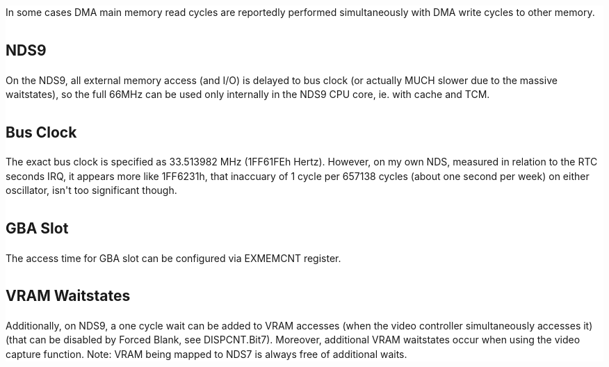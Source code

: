 In some cases DMA main memory read cycles are reportedly performed simultaneously with DMA write cycles to other memory.

## NDS9

On the NDS9, all external memory access (and I/O) is delayed to bus clock (or actually MUCH slower due to the massive waitstates), so the full 66MHz can be used only internally in the NDS9 CPU core, ie. with cache and TCM.

## Bus Clock

The exact bus clock is specified as 33.513982 MHz (1FF61FEh Hertz). However, on my own NDS, measured in relation to the RTC seconds IRQ, it appears more like 1FF6231h, that inaccuary of 1 cycle per 657138 cycles (about one second per week) on either oscillator, isn't too significant though.

## GBA Slot

The access time for GBA slot can be configured via EXMEMCNT register.

## VRAM Waitstates

Additionally, on NDS9, a one cycle wait can be added to VRAM accesses (when the video controller simultaneously accesses it) (that can be disabled by Forced Blank, see DISPCNT.Bit7). Moreover, additional VRAM waitstates occur when using the video capture function.
Note: VRAM being mapped to NDS7 is always free of additional waits.
